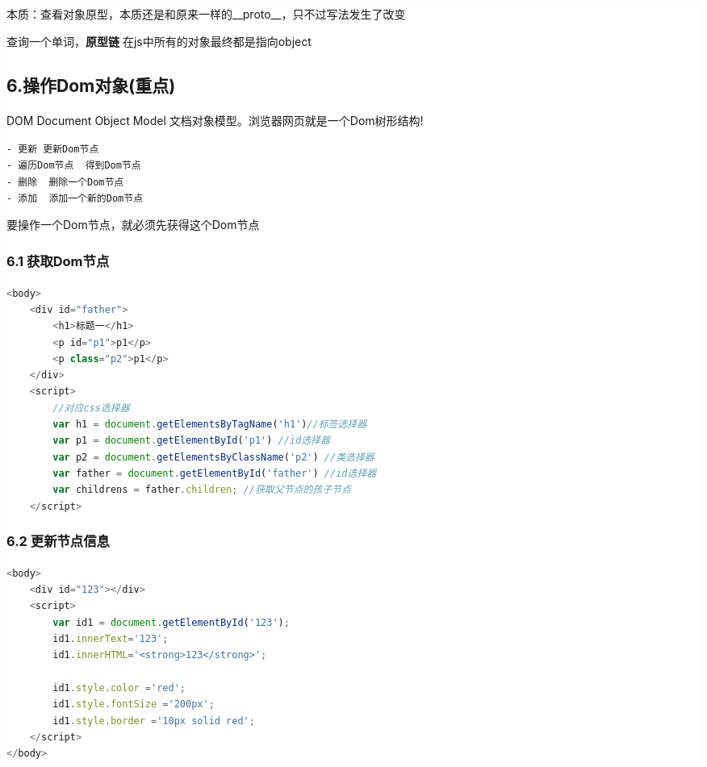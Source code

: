 本质：查看对象原型，本质还是和原来一样的__proto__，只不过写法发生了改变

查询一个单词，**原型链**  在js中所有的对象最终都是指向object





## 6.操作Dom对象(重点)

DOM Document Object Model  文档对象模型。浏览器网页就是一个Dom树形结构!

	- 更新 更新Dom节点
	- 遍历Dom节点  得到Dom节点
	- 删除  删除一个Dom节点
	- 添加  添加一个新的Dom节点

要操作一个Dom节点，就必须先获得这个Dom节点

### 6.1 获取Dom节点

```javascript
<body>
    <div id="father">
        <h1>标题一</h1>
        <p id="p1">p1</p>
        <p class="p2">p1</p>
    </div>
    <script>
        //对应css选择器
        var h1 = document.getElementsByTagName('h1')//标签选择器
        var p1 = document.getElementById('p1') //id选择器
        var p2 = document.getElementsByClassName('p2') //类选择器
        var father = document.getElementById('father') //id选择器
        var childrens = father.children; //获取父节点的孩子节点
    </script>
```



### 6.2 更新节点信息

```javascript
<body>
    <div id="123"></div>
    <script>
        var id1 = document.getElementById('123');
        id1.innerText='123';
        id1.innerHTML='<strong>123</strong>';

        id1.style.color ='red';
        id1.style.fontSize ='200px';
        id1.style.border ='10px solid red';
    </script>
</body>
```

